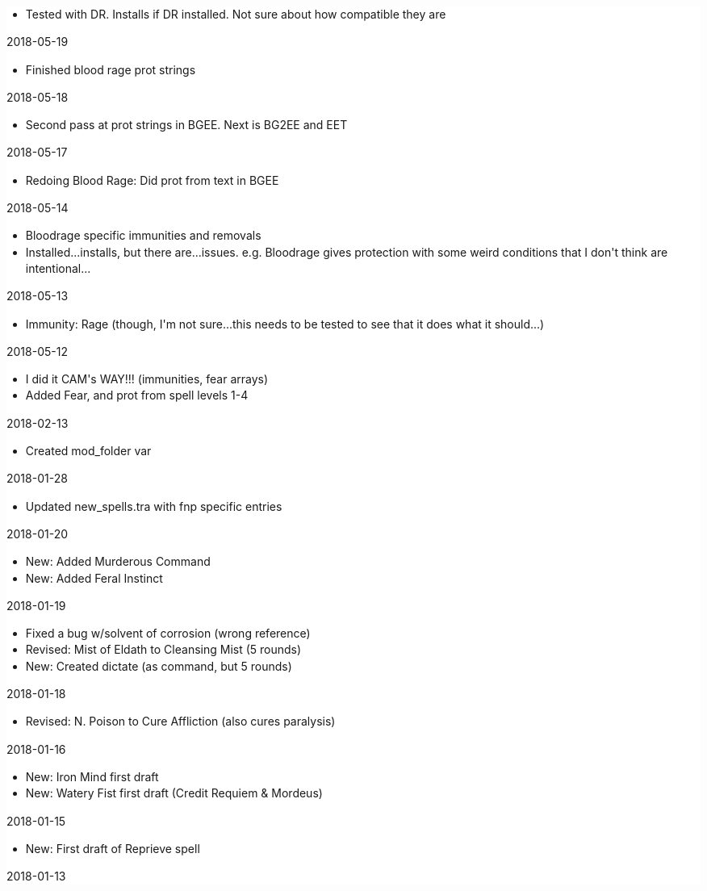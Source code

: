 - Tested with DR.  Installs if DR installed.  Not sure about how compatible they are

2018-05-19 

- Finished blood rage prot strings

2018-05-18

- Second pass at prot strings in BGEE.  Next is BG2EE and EET

2018-05-17

- Redoing Blood Rage: Did prot from text in BGEE

2018-05-14 

- Bloodrage specific immunities and removals
- Installed...installs, but there are...issues.  e.g. Bloodrage gives protection with some weird conditions that I don't think are intentional...

2018-05-13

- Immunity: Rage (though, I'm not sure...this needs to be tested to see that it does what it should...)

2018-05-12

- I did it CAM's WAY!!! (immunities, fear arrays)
- Added Fear, and prot from spell levels 1-4

2018-02-13

- Created mod_folder var

2018-01-28

- Updated new_spells.tra with fnp specific entries

2018-01-20

- New: Added Murderous Command
- New: Added Feral Instinct

2018-01-19

- Fixed a bug w/solvent of corrosion (wrong reference)
- Revised: Mist of Eldath to Cleansing Mist (5 rounds)
- New: Created dictate (as command, but 5 rounds)

2018-01-18

- Revised: N. Poison to Cure Affliction (also cures paralysis)

2018-01-16

- New: Iron Mind first draft 
- New: Watery Fist first draft (Credit Requiem & Mordeus)

2018-01-15

- New: First draft of Reprieve spell

2018-01-13
